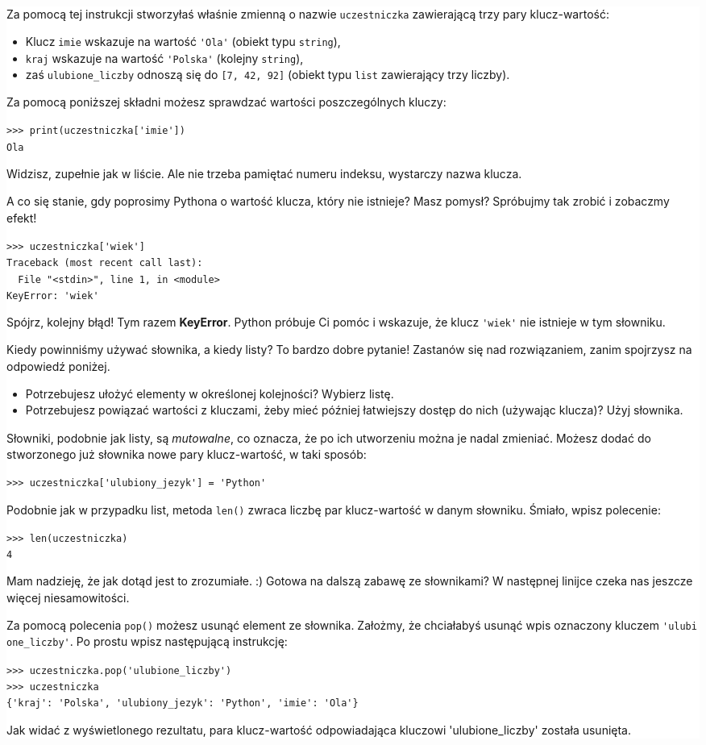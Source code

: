 Za pomocą tej instrukcji stworzyłaś właśnie zmienną o nazwie `uczestniczka` zawierającą trzy pary klucz-wartość:

*   Klucz `imie` wskazuje na wartość `'Ola'` (obiekt typu `string`),
*   `kraj` wskazuje na wartość `'Polska'` (kolejny `string`),
*   zaś `ulubione_liczby` odnoszą się do `[7, 42, 92]` (obiekt typu `list` zawierający trzy liczby).

Za pomocą poniższej składni możesz sprawdzać wartości poszczególnych kluczy:

    >>> print(uczestniczka['imie'])
    Ola


Widzisz, zupełnie jak w liście. Ale nie trzeba pamiętać numeru indeksu, wystarczy nazwa klucza.

A co się stanie, gdy poprosimy Pythona o wartość klucza, który nie istnieje? Masz pomysł? Spróbujmy tak zrobić i zobaczmy efekt!

    >>> uczestniczka['wiek']
    Traceback (most recent call last):
      File "<stdin>", line 1, in <module>
    KeyError: 'wiek'


Spójrz, kolejny błąd! Tym razem **KeyError**. Python próbuje Ci pomóc i wskazuje, że klucz `'wiek'` nie istnieje w tym słowniku.

Kiedy powinniśmy używać słownika, a kiedy listy? To bardzo dobre pytanie! Zastanów się nad rozwiązaniem, zanim spojrzysz na odpowiedź poniżej.

*   Potrzebujesz ułożyć elementy w określonej kolejności? Wybierz listę.
*   Potrzebujesz powiązać wartości z kluczami, żeby mieć później łatwiejszy dostęp do nich (używając klucza)? Użyj słownika.

Słowniki, podobnie jak listy, są *mutowalne*, co oznacza, że po ich utworzeniu można je nadal zmieniać. Możesz dodać do stworzonego już słownika nowe pary klucz-wartość, w taki sposób:

    >>> uczestniczka['ulubiony_jezyk'] = 'Python'


Podobnie jak w przypadku list, metoda `len()` zwraca liczbę par klucz-wartość w danym słowniku. Śmiało, wpisz polecenie:

    >>> len(uczestniczka)
    4


Mam nadzieję, że jak dotąd jest to zrozumiałe. :) Gotowa na dalszą zabawę ze słownikami? W następnej linijce czeka nas jeszcze więcej niesamowitości.

Za pomocą polecenia `pop()` możesz usunąć element ze słownika. Założmy, że chciałabyś usunąć wpis oznaczony kluczem `'ulubione_liczby'`. Po prostu wpisz następującą instrukcję:

    >>> uczestniczka.pop('ulubione_liczby')
    >>> uczestniczka
    {'kraj': 'Polska', 'ulubiony_jezyk': 'Python', 'imie': 'Ola'}


Jak widać z wyświetlonego rezultatu, para klucz-wartość odpowiadająca kluczowi 'ulubione_liczby' została usunięta.


 [1]: ../intro_to_command_line/README.md
 [2]: ../code_editor/README.md
 [3]: images/cupcake.png
